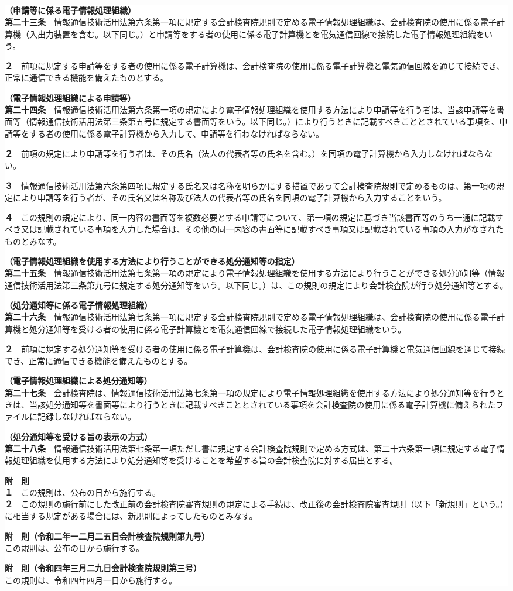 **（申請等に係る電子情報処理組織）**  
**第二十三条**　情報通信技術活用法第六条第一項に規定する会計検査院規則で定める電子情報処理組織は、会計検査院の使用に係る電子計算機（入出力装置を含む。以下同じ。）と申請等をする者の使用に係る電子計算機とを電気通信回線で接続した電子情報処理組織をいう。  
  
**２**　前項に規定する申請等をする者の使用に係る電子計算機は、会計検査院の使用に係る電子計算機と電気通信回線を通じて接続でき、正常に通信できる機能を備えたものとする。  
  
**（電子情報処理組織による申請等）**  
**第二十四条**　情報通信技術活用法第六条第一項の規定により電子情報処理組織を使用する方法により申請等を行う者は、当該申請等を書面等（情報通信技術活用法第三条第五号に規定する書面等をいう。以下同じ。）により行うときに記載すべきこととされている事項を、申請等をする者の使用に係る電子計算機から入力して、申請等を行わなければならない。  
  
**２**　前項の規定により申請等を行う者は、その氏名（法人の代表者等の氏名を含む。）を同項の電子計算機から入力しなければならない。  
  
**３**　情報通信技術活用法第六条第四項に規定する氏名又は名称を明らかにする措置であって会計検査院規則で定めるものは、第一項の規定により申請等を行う者が、その氏名又は名称及び法人の代表者等の氏名を同項の電子計算機から入力することをいう。  
  
**４**　この規則の規定により、同一内容の書面等を複数必要とする申請等について、第一項の規定に基づき当該書面等のうち一通に記載すべき又は記載されている事項を入力した場合は、その他の同一内容の書面等に記載すべき事項又は記載されている事項の入力がなされたものとみなす。  
  
**（電子情報処理組織を使用する方法により行うことができる処分通知等の指定）**  
**第二十五条**　情報通信技術活用法第七条第一項の規定により電子情報処理組織を使用する方法により行うことができる処分通知等（情報通信技術活用法第三条第九号に規定する処分通知等をいう。以下同じ。）は、この規則の規定により会計検査院が行う処分通知等とする。  
  
**（処分通知等に係る電子情報処理組織）**  
**第二十六条**　情報通信技術活用法第七条第一項に規定する会計検査院規則で定める電子情報処理組織は、会計検査院の使用に係る電子計算機と処分通知等を受ける者の使用に係る電子計算機とを電気通信回線で接続した電子情報処理組織をいう。  
  
**２**　前項に規定する処分通知等を受ける者の使用に係る電子計算機は、会計検査院の使用に係る電子計算機と電気通信回線を通じて接続でき、正常に通信できる機能を備えたものとする。  
  
**（電子情報処理組織による処分通知等）**  
**第二十七条**　会計検査院は、情報通信技術活用法第七条第一項の規定により電子情報処理組織を使用する方法により処分通知等を行うときは、当該処分通知等を書面等により行うときに記載すべきこととされている事項を会計検査院の使用に係る電子計算機に備えられたファイルに記録しなければならない。  
  
**（処分通知等を受ける旨の表示の方式）**  
**第二十八条**　情報通信技術活用法第七条第一項ただし書に規定する会計検査院規則で定める方式は、第二十六条第一項に規定する電子情報処理組織を使用する方法により処分通知等を受けることを希望する旨の会計検査院に対する届出とする。  
  
**附　則**  
**１**　この規則は、公布の日から施行する。  
**２**　この規則の施行前にした改正前の会計検査院審査規則の規定による手続は、改正後の会計検査院審査規則（以下「新規則」という。）に相当する規定がある場合には、新規則によってしたものとみなす。  
  
**附　則（令和二年一二月二五日会計検査院規則第九号）**  
この規則は、公布の日から施行する。  
  
**附　則（令和四年三月二九日会計検査院規則第三号）**  
この規則は、令和四年四月一日から施行する。  
  
